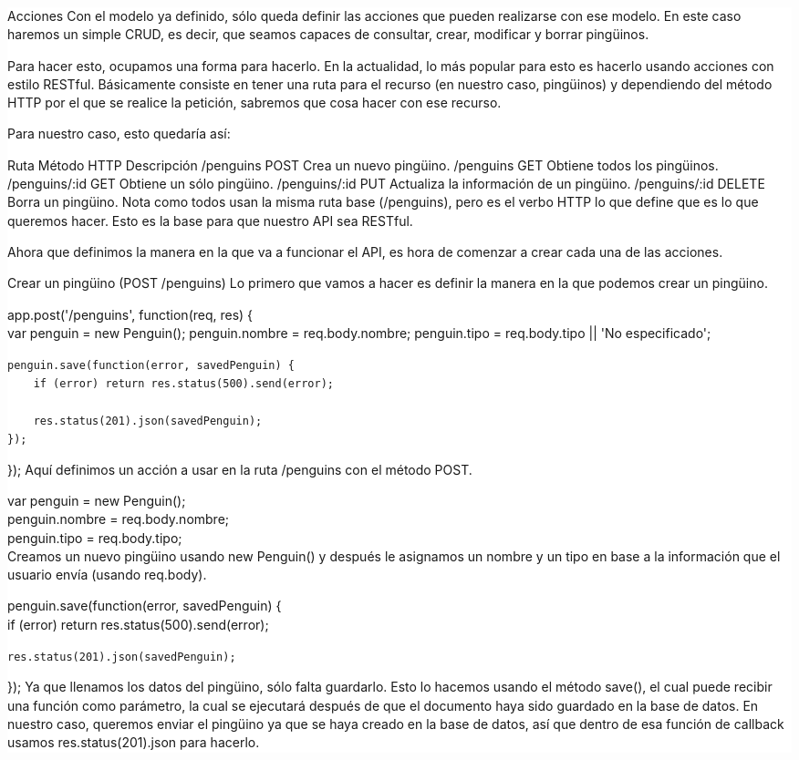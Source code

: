 Acciones
Con el modelo ya definido, sólo queda definir las acciones que pueden realizarse con ese modelo. En este caso haremos un simple CRUD, es decir, que seamos capaces de consultar, crear, modificar y borrar pingüinos.

Para hacer esto, ocupamos una forma para hacerlo. En la actualidad, lo más popular para esto es hacerlo usando acciones con estilo RESTful. Básicamente consiste en tener una ruta para el recurso (en nuestro caso, pingüinos) y dependiendo del método HTTP por el que se realice la petición, sabremos que cosa hacer con ese recurso.

Para nuestro caso, esto quedaría así:

Ruta	Método HTTP	Descripción
/penguins	POST	Crea un nuevo pingüino.
/penguins	GET	Obtiene todos los pingüinos.
/penguins/:id	GET	Obtiene un sólo pingüino.
/penguins/:id	PUT	Actualiza la información de un pingüino.
/penguins/:id	DELETE	Borra un pingüino.
Nota como todos usan la misma ruta base (/penguins), pero es el verbo HTTP lo que define que es lo que queremos hacer. Esto es la base para que nuestro API sea RESTful.

Ahora que definimos la manera en la que va a funcionar el API, es hora de comenzar a crear cada una de las acciones.

Crear un pingüino (POST /penguins)
Lo primero que vamos a hacer es definir la manera en la que podemos crear un pingüino.

app.post('/penguins', function(req, res) {  
    var penguin = new Penguin();
    penguin.nombre = req.body.nombre;
    penguin.tipo = req.body.tipo || 'No especificado';

    penguin.save(function(error, savedPenguin) {
        if (error) return res.status(500).send(error);

        res.status(201).json(savedPenguin);
    });
});
Aquí definimos un acción a usar en la ruta /penguins con el método POST.

var penguin = new Penguin();  
penguin.nombre = req.body.nombre;  
penguin.tipo = req.body.tipo;  
Creamos un nuevo pingüino usando new Penguin() y después le asignamos un nombre y un tipo en base a la información que el usuario envía (usando req.body).

penguin.save(function(error, savedPenguin) {  
    if (error) return res.status(500).send(error);

    res.status(201).json(savedPenguin);
});
Ya que llenamos los datos del pingüino, sólo falta guardarlo. Esto lo hacemos usando el método save(), el cual puede recibir una función como parámetro, la cual se ejecutará después de que el documento haya sido guardado en la base de datos. En nuestro caso, queremos enviar el pingüino ya que se haya creado en la base de datos, así que dentro de esa función de callback usamos res.status(201).json para hacerlo.
